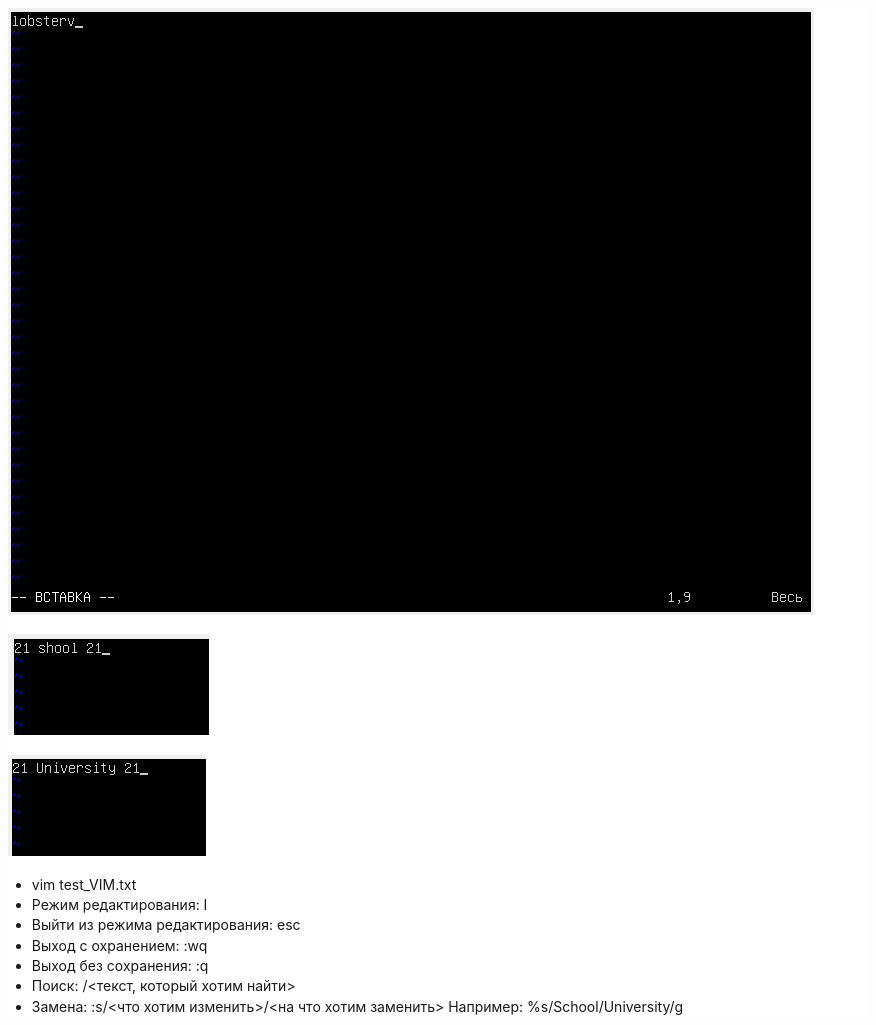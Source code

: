 ![Alt text](image-17.png)

![Alt text](image-18.png)

![Alt text](image-19.png)

- vim test_VIM.txt
- Режим редактирования: I
- Выйти из режима редактирования: esc
- Выход с охранением: :wq
- Выход без сохранения: :q
- Поиск: /<текст, который хотим найти>
- Замена: :s/<что хотим изменить>/<на что хотим заменить>
Например: %s/School/University/g
